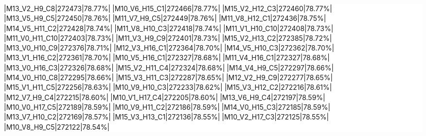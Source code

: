 |M13_V2_H9_C8|272473|78.77%|
|M10_V6_H15_C1|272466|78.77%|
|M15_V2_H12_C3|272460|78.77%|
|M13_V5_H9_C5|272450|78.76%|
|M11_V7_H9_C5|272449|78.76%|
|M11_V8_H12_C1|272436|78.75%|
|M14_V5_H11_C2|272428|78.74%|
|M11_V8_H10_C3|272418|78.74%|
|M11_V1_H10_C10|272408|78.73%|
|M11_V0_H11_C10|272403|78.73%|
|M11_V3_H9_C9|272401|78.73%|
|M15_V2_H13_C2|272385|78.72%|
|M13_V0_H10_C9|272376|78.71%|
|M12_V3_H16_C1|272364|78.70%|
|M14_V5_H10_C3|272362|78.70%|
|M13_V1_H16_C2|272361|78.70%|
|M10_V5_H16_C1|272327|78.68%|
|M11_V4_H16_C1|272327|78.68%|
|M13_V0_H16_C3|272326|78.68%|
|M15_V2_H11_C4|272324|78.68%|
|M14_V4_H9_C5|272297|78.66%|
|M14_V0_H10_C8|272295|78.66%|
|M15_V3_H11_C3|272287|78.65%|
|M12_V2_H9_C9|272277|78.65%|
|M15_V1_H11_C5|272256|78.63%|
|M10_V9_H10_C3|272233|78.62%|
|M15_V3_H12_C2|272216|78.61%|
|M12_V7_H9_C4|272215|78.60%|
|M10_V1_H17_C4|272205|78.60%|
|M13_V6_H9_C4|272197|78.59%|
|M10_V0_H17_C5|272189|78.59%|
|M10_V9_H11_C2|272186|78.59%|
|M14_V0_H15_C3|272185|78.59%|
|M13_V7_H10_C2|272169|78.57%|
|M15_V3_H13_C1|272136|78.55%|
|M10_V2_H17_C3|272125|78.55%|
|M10_V8_H9_C5|272122|78.54%|